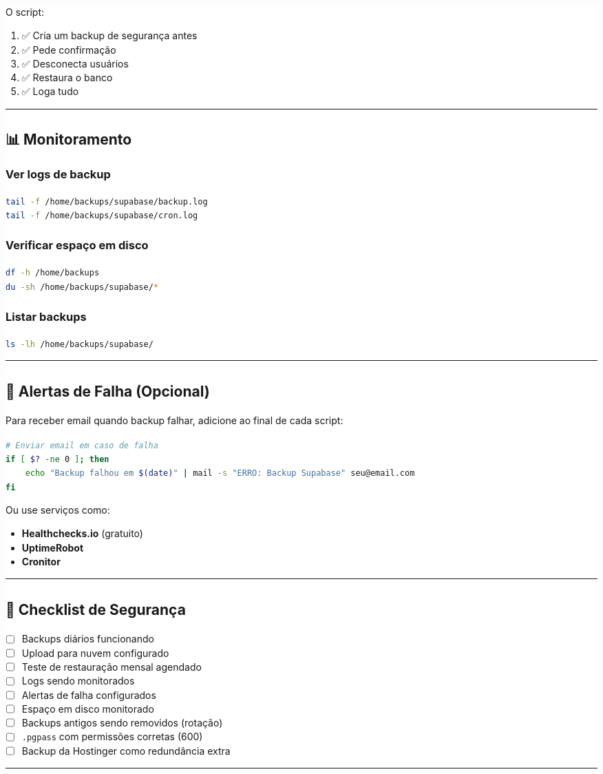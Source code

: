 O script:
1. ✅ Cria um backup de segurança antes
2. ✅ Pede confirmação
3. ✅ Desconecta usuários
4. ✅ Restaura o banco
5. ✅ Loga tudo

---

## 📊 Monitoramento

### Ver logs de backup
```bash
tail -f /home/backups/supabase/backup.log
tail -f /home/backups/supabase/cron.log
```

### Verificar espaço em disco
```bash
df -h /home/backups
du -sh /home/backups/supabase/*
```

### Listar backups
```bash
ls -lh /home/backups/supabase/
```

---

## 🔔 Alertas de Falha (Opcional)

Para receber email quando backup falhar, adicione ao final de cada script:

```bash
# Enviar email em caso de falha
if [ $? -ne 0 ]; then
    echo "Backup falhou em $(date)" | mail -s "ERRO: Backup Supabase" seu@email.com
fi
```

Ou use serviços como:
- **Healthchecks.io** (gratuito)
- **UptimeRobot**
- **Cronitor**

---

## 📝 Checklist de Segurança

- [ ] Backups diários funcionando
- [ ] Upload para nuvem configurado
- [ ] Teste de restauração mensal agendado
- [ ] Logs sendo monitorados
- [ ] Alertas de falha configurados
- [ ] Espaço em disco monitorado
- [ ] Backups antigos sendo removidos (rotação)
- [ ] `.pgpass` com permissões corretas (600)
- [ ] Backup da Hostinger como redundância extra

---
